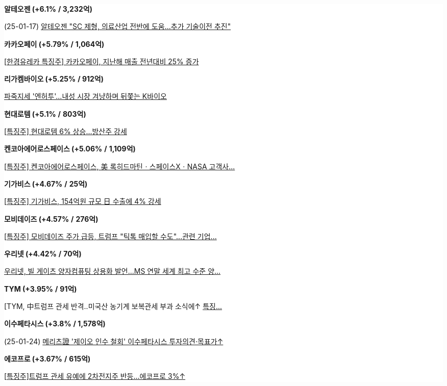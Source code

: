 **알테오젠 (+6.1%** **/ 3,232억)**

(25-01-17) [알테오젠 "SC 제형, 의료산업 전반에 도움…추가 기술이전 추진"](https://n.news.naver.com/mnews/article/001/0015165720?sid=101)



**카카오페이 (+5.79%** **/** **1,064억)**

[[한경유레카 특징주\] 카카오페이, 지난해 매출 전년대비 25% 증가](https://www.hankyung.com/article/202502042140O)



**리가켐바이오 (+5.25%** **/ 912억)**

[파죽지세 '엔허투'…내성 시장 겨냥하며 뒤쫓는 K바이오](https://n.news.naver.com/mnews/article/008/0005148014?sid=101)



**현대로템 (+5.1%** **/** **803억)**

[[특징주\] 현대로템 6% 상승…방산주 강세](https://view.asiae.co.kr/article/2025020410012305172)



**켄코아에어로스페이스 (+5.06%** **/** **1,109억)**

[[특징주\] 켄코아에어로스페이스, 美 록히드마틴ㆍ스페이스XㆍNASA 고객사...](https://www.financialpost.co.kr/news/articleView.html?idxno=219845)



**기가비스 (+4.67%** **/** **25억)**

[[특징주\] 기가비스, 154억원 규모 日 수출에 4% 강세](https://biz.chosun.com/stock/market_trend/2025/02/04/E3AKPTRV2BHM3BJVYV3YCEONYM/?utm_source=naver&utm_medium=original&utm_campaign=biz)



**모비데이즈 (+4.57%** **/** **276억)**

[[특징주\] 모비데이즈 주가 급등, 트럼프 "틱톡 매입할 수도"...관련 기업...](https://www.widedaily.com/news/articleView.html?idxno=258165)



**우리넷 (+4.42%** **/** **70억)**

[우리넷, 빌 게이츠 양자컴퓨팅 상용화 발언...MS 연말 세계 최고 수준 양...](http://www.fnnews.com/news/202502041028441626)



**TYM (+3.95%** **/** **91억)**

[TYM, 中트럼프 관세 반격..미국산 농기계 보복관세 부과 소식에↑ [특징...](http://www.fnnews.com/news/202502041504226203)



**이수페타시스 (+3.8%** **/ 1,578억)**

(25-01-24) [메리츠證 '제이오 인수 철회' 이수페타시스 투자의견·목표가↑](https://n.news.naver.com/mnews/article/001/0015179071?sid=101)



**에코프로 (+3.67%** **/** **615억)**

[[특징주\]트럼프 관세 유예에 2차전지주 반등…에코프로 3%↑](http://www.edaily.co.kr/news/newspath.asp?newsid=02161526642067240)

